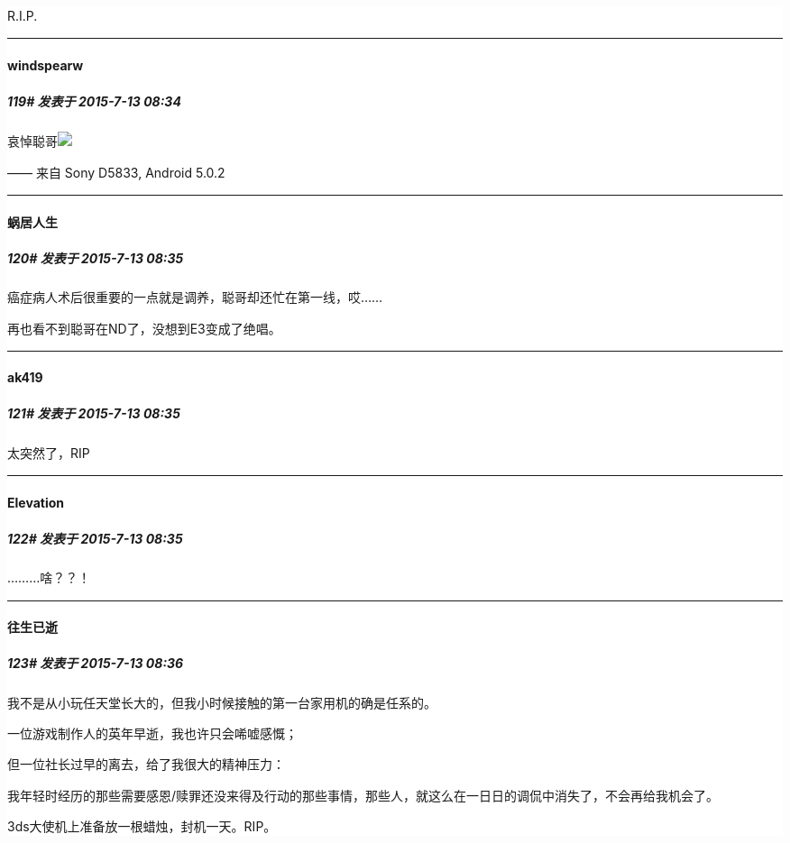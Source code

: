 R.I.P.


-----

####  windspearw  
##### 119#       发表于 2015-7-13 08:34


哀悼聪哥<img src="https://static.saraba1st.com/image/smiley/normal/022.gif" referrerpolicy="no-referrer">

—— 来自 Sony D5833, Android 5.0.2


-----

####  蜗居人生  
##### 120#       发表于 2015-7-13 08:35


癌症病人术后很重要的一点就是调养，聪哥却还忙在第一线，哎……

再也看不到聪哥在ND了，没想到E3变成了绝唱。


-----

####  ak419  
##### 121#       发表于 2015-7-13 08:35


太突然了，RIP


-----

####  Elevation  
##### 122#       发表于 2015-7-13 08:35


………啥？？！


-----

####  往生已逝  
##### 123#       发表于 2015-7-13 08:36


我不是从小玩任天堂长大的，但我小时候接触的第一台家用机的确是任系的。

一位游戏制作人的英年早逝，我也许只会唏嘘感慨；

但一位社长过早的离去，给了我很大的精神压力：

我年轻时经历的那些需要感恩/赎罪还没来得及行动的那些事情，那些人，就这么在一日日的调侃中消失了，不会再给我机会了。


3ds大使机上准备放一根蜡烛，封机一天。RIP。

